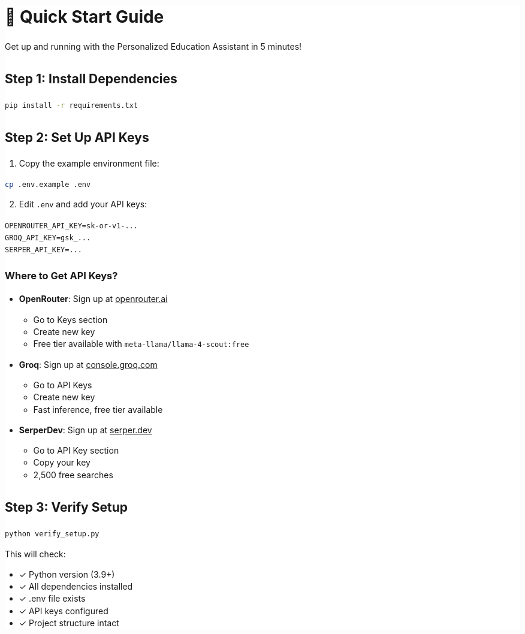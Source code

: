 # 🚀 Quick Start Guide

Get up and running with the Personalized Education Assistant in 5 minutes!

## Step 1: Install Dependencies

```bash
pip install -r requirements.txt
```

## Step 2: Set Up API Keys

1. Copy the example environment file:
```bash
cp .env.example .env
```

2. Edit `.env` and add your API keys:
```env
OPENROUTER_API_KEY=sk-or-v1-...
GROQ_API_KEY=gsk_...
SERPER_API_KEY=...
```

### Where to Get API Keys?

- **OpenRouter**: Sign up at [openrouter.ai](https://openrouter.ai/)
  - Go to Keys section
  - Create new key
  - Free tier available with `meta-llama/llama-4-scout:free`

- **Groq**: Sign up at [console.groq.com](https://console.groq.com/)
  - Go to API Keys
  - Create new key
  - Fast inference, free tier available

- **SerperDev**: Sign up at [serper.dev](https://serper.dev/)
  - Go to API Key section
  - Copy your key
  - 2,500 free searches

## Step 3: Verify Setup

```bash
python verify_setup.py
```

This will check:
- ✓ Python version (3.9+)
- ✓ All dependencies installed
- ✓ .env file exists
- ✓ API keys configured
- ✓ Project structure intact
